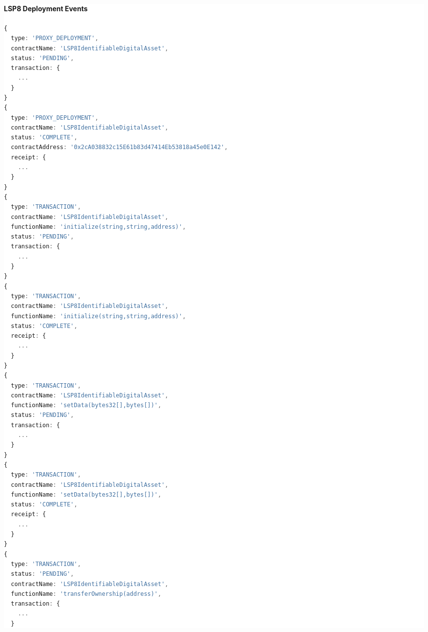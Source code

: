 #### LSP8 Deployment Events

```typescript title="LSP8 Deployment Events"
{
  type: 'PROXY_DEPLOYMENT',
  contractName: 'LSP8IdentifiableDigitalAsset',
  status: 'PENDING',
  transaction: {
    ...
  }
}
{
  type: 'PROXY_DEPLOYMENT',
  contractName: 'LSP8IdentifiableDigitalAsset',
  status: 'COMPLETE',
  contractAddress: '0x2cA038832c15E61b83d47414Eb53818a45e0E142',
  receipt: {
    ...
  }
}
{
  type: 'TRANSACTION',
  contractName: 'LSP8IdentifiableDigitalAsset',
  functionName: 'initialize(string,string,address)',
  status: 'PENDING',
  transaction: {
    ...
  }
}
{
  type: 'TRANSACTION',
  contractName: 'LSP8IdentifiableDigitalAsset',
  functionName: 'initialize(string,string,address)',
  status: 'COMPLETE',
  receipt: {
    ...
  }
}
{
  type: 'TRANSACTION',
  contractName: 'LSP8IdentifiableDigitalAsset',
  functionName: 'setData(bytes32[],bytes[])',
  status: 'PENDING',
  transaction: {
    ...
  }
}
{
  type: 'TRANSACTION',
  contractName: 'LSP8IdentifiableDigitalAsset',
  functionName: 'setData(bytes32[],bytes[])',
  status: 'COMPLETE',
  receipt: {
    ...
  }
}
{
  type: 'TRANSACTION',
  status: 'PENDING',
  contractName: 'LSP8IdentifiableDigitalAsset',
  functionName: 'transferOwnership(address)',
  transaction: {
    ...
  }
```
